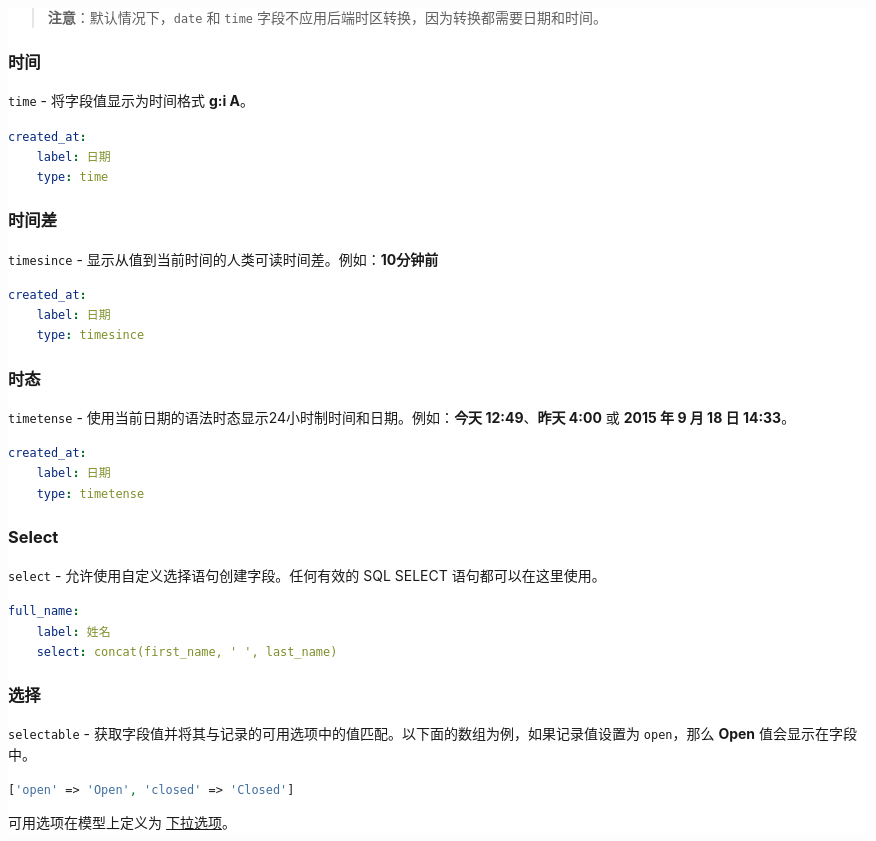 > **注意**：默认情况下，`date` 和 `time` 字段不应用后端时区转换，因为转换都需要日期和时间。

<a name="column-time"></a>
### 时间

`time` - 将字段值显示为时间格式 **g:i A**。

```yaml
created_at:
    label: 日期
    type: time
```

<a name="column-timesince"></a>
### 时间差

`timesince` - 显示从值到当前时间的人类可读时间差。例如：**10分钟前**

```yaml
created_at:
    label: 日期
    type: timesince
```

<a name="column-timetense"></a>
### 时态

`timetense` - 使用当前日期的语法时态显示24小时制时间和日期。例如：**今天 12:49**、**昨天 4:00** 或 **2015 年 9 月 18 日 14:33**。

```yaml
created_at:
    label: 日期
    type: timetense
```

<a name="column-select"></a>
### Select

`select` - 允许使用自定义选择语句创建字段。任何有效的 SQL SELECT 语句都可以在这里使用。

```yaml
full_name:
    label: 姓名
    select: concat(first_name, ' ', last_name)
```

<a name="column-selectable"></a>
### 选择

`selectable` - 获取字段值并将其与记录的可用选项中的值匹配。以下面的数组为例，如果记录值设置为 `open`，那么 **Open** 值会显示在字段中。

```php
['open' => 'Open', 'closed' => 'Closed']
```

可用选项在模型上定义为 [下拉选项](forms.md#field-dropdown)。
